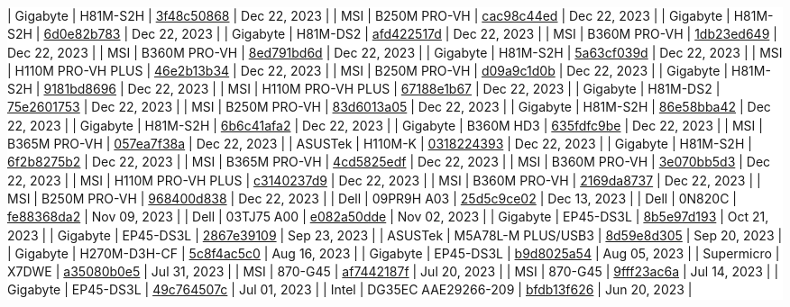 | Gigabyte      | H81M-S2H                    | [3f48c50868](https://linux-hardware.org/?probe=3f48c50868) | Dec 22, 2023 |
| MSI           | B250M PRO-VH                | [cac98c44ed](https://linux-hardware.org/?probe=cac98c44ed) | Dec 22, 2023 |
| Gigabyte      | H81M-S2H                    | [6d0e82b783](https://linux-hardware.org/?probe=6d0e82b783) | Dec 22, 2023 |
| Gigabyte      | H81M-DS2                    | [afd422517d](https://linux-hardware.org/?probe=afd422517d) | Dec 22, 2023 |
| MSI           | B360M PRO-VH                | [1db23ed649](https://linux-hardware.org/?probe=1db23ed649) | Dec 22, 2023 |
| MSI           | B360M PRO-VH                | [8ed791bd6d](https://linux-hardware.org/?probe=8ed791bd6d) | Dec 22, 2023 |
| Gigabyte      | H81M-S2H                    | [5a63cf039d](https://linux-hardware.org/?probe=5a63cf039d) | Dec 22, 2023 |
| MSI           | H110M PRO-VH PLUS           | [46e2b13b34](https://linux-hardware.org/?probe=46e2b13b34) | Dec 22, 2023 |
| MSI           | B250M PRO-VH                | [d09a9c1d0b](https://linux-hardware.org/?probe=d09a9c1d0b) | Dec 22, 2023 |
| Gigabyte      | H81M-S2H                    | [9181bd8696](https://linux-hardware.org/?probe=9181bd8696) | Dec 22, 2023 |
| MSI           | H110M PRO-VH PLUS           | [67188e1b67](https://linux-hardware.org/?probe=67188e1b67) | Dec 22, 2023 |
| Gigabyte      | H81M-DS2                    | [75e2601753](https://linux-hardware.org/?probe=75e2601753) | Dec 22, 2023 |
| MSI           | B250M PRO-VH                | [83d6013a05](https://linux-hardware.org/?probe=83d6013a05) | Dec 22, 2023 |
| Gigabyte      | H81M-S2H                    | [86e58bba42](https://linux-hardware.org/?probe=86e58bba42) | Dec 22, 2023 |
| Gigabyte      | H81M-S2H                    | [6b6c41afa2](https://linux-hardware.org/?probe=6b6c41afa2) | Dec 22, 2023 |
| Gigabyte      | B360M HD3                   | [635fdfc9be](https://linux-hardware.org/?probe=635fdfc9be) | Dec 22, 2023 |
| MSI           | B365M PRO-VH                | [057ea7f38a](https://linux-hardware.org/?probe=057ea7f38a) | Dec 22, 2023 |
| ASUSTek       | H110M-K                     | [0318224393](https://linux-hardware.org/?probe=0318224393) | Dec 22, 2023 |
| Gigabyte      | H81M-S2H                    | [6f2b8275b2](https://linux-hardware.org/?probe=6f2b8275b2) | Dec 22, 2023 |
| MSI           | B365M PRO-VH                | [4cd5825edf](https://linux-hardware.org/?probe=4cd5825edf) | Dec 22, 2023 |
| MSI           | B360M PRO-VH                | [3e070bb5d3](https://linux-hardware.org/?probe=3e070bb5d3) | Dec 22, 2023 |
| MSI           | H110M PRO-VH PLUS           | [c3140237d9](https://linux-hardware.org/?probe=c3140237d9) | Dec 22, 2023 |
| MSI           | B360M PRO-VH                | [2169da8737](https://linux-hardware.org/?probe=2169da8737) | Dec 22, 2023 |
| MSI           | B250M PRO-VH                | [968400d838](https://linux-hardware.org/?probe=968400d838) | Dec 22, 2023 |
| Dell          | 09PR9H A03                  | [25d5c9ce02](https://linux-hardware.org/?probe=25d5c9ce02) | Dec 13, 2023 |
| Dell          | 0N820C                      | [fe88368da2](https://linux-hardware.org/?probe=fe88368da2) | Nov 09, 2023 |
| Dell          | 03TJ75 A00                  | [e082a50dde](https://linux-hardware.org/?probe=e082a50dde) | Nov 02, 2023 |
| Gigabyte      | EP45-DS3L                   | [8b5e97d193](https://linux-hardware.org/?probe=8b5e97d193) | Oct 21, 2023 |
| Gigabyte      | EP45-DS3L                   | [2867e39109](https://linux-hardware.org/?probe=2867e39109) | Sep 23, 2023 |
| ASUSTek       | M5A78L-M PLUS/USB3          | [8d59e8d305](https://linux-hardware.org/?probe=8d59e8d305) | Sep 20, 2023 |
| Gigabyte      | H270M-D3H-CF                | [5c8f4ac5c0](https://linux-hardware.org/?probe=5c8f4ac5c0) | Aug 16, 2023 |
| Gigabyte      | EP45-DS3L                   | [b9d8025a54](https://linux-hardware.org/?probe=b9d8025a54) | Aug 05, 2023 |
| Supermicro    | X7DWE                       | [a35080b0e5](https://linux-hardware.org/?probe=a35080b0e5) | Jul 31, 2023 |
| MSI           | 870-G45                     | [af7442187f](https://linux-hardware.org/?probe=af7442187f) | Jul 20, 2023 |
| MSI           | 870-G45                     | [9fff23ac6a](https://linux-hardware.org/?probe=9fff23ac6a) | Jul 14, 2023 |
| Gigabyte      | EP45-DS3L                   | [49c764507c](https://linux-hardware.org/?probe=49c764507c) | Jul 01, 2023 |
| Intel         | DG35EC AAE29266-209         | [bfdb13f626](https://linux-hardware.org/?probe=bfdb13f626) | Jun 20, 2023 |